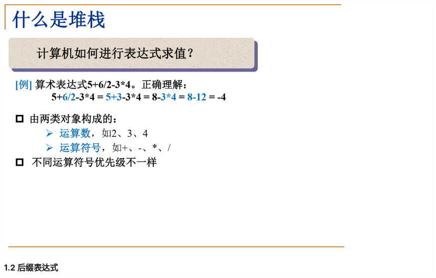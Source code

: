 <img src="数据结构b站笔记.assets/image-20240306195140123.png" alt="image-20240306195140123" style="zoom:67%;" />

### 1.2	后缀表达式
